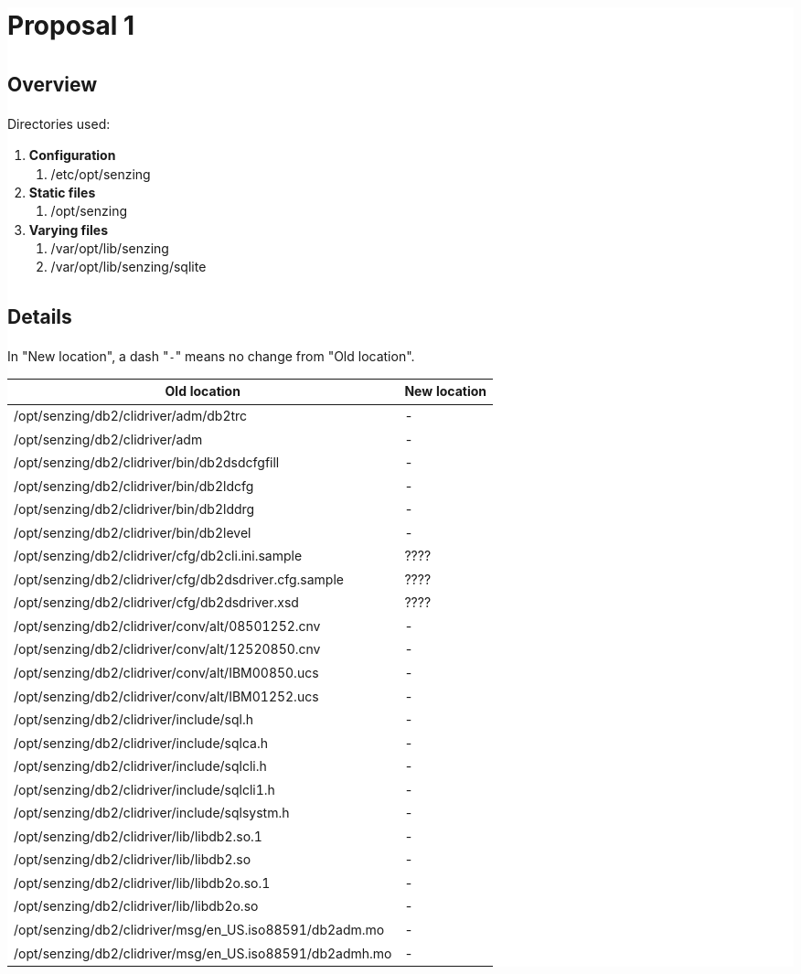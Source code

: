 # Proposal 1

## Overview

Directories used:

1. **Configuration**
    1. /etc/opt/senzing
1. **Static files**    
    1. /opt/senzing
1. **Varying files**    
    1. /var/opt/lib/senzing
    1. /var/opt/lib/senzing/sqlite

## Details

In "New location", a dash "`-`" means no change from "Old location".


| Old location | New location |
|--------------|--------------|
| /opt/senzing/db2/clidriver/adm/db2trc|-|
| /opt/senzing/db2/clidriver/adm|-|
| /opt/senzing/db2/clidriver/bin/db2dsdcfgfill|-|
| /opt/senzing/db2/clidriver/bin/db2ldcfg|-|
| /opt/senzing/db2/clidriver/bin/db2lddrg|-|
| /opt/senzing/db2/clidriver/bin/db2level|-|
| /opt/senzing/db2/clidriver/cfg/db2cli.ini.sample| ???? |
| /opt/senzing/db2/clidriver/cfg/db2dsdriver.cfg.sample| ???? |
| /opt/senzing/db2/clidriver/cfg/db2dsdriver.xsd| ???? |
| /opt/senzing/db2/clidriver/conv/alt/08501252.cnv|-|
| /opt/senzing/db2/clidriver/conv/alt/12520850.cnv|-|
| /opt/senzing/db2/clidriver/conv/alt/IBM00850.ucs|-|
| /opt/senzing/db2/clidriver/conv/alt/IBM01252.ucs|-|
| /opt/senzing/db2/clidriver/include/sql.h|-|
| /opt/senzing/db2/clidriver/include/sqlca.h|-|
| /opt/senzing/db2/clidriver/include/sqlcli.h|-|
| /opt/senzing/db2/clidriver/include/sqlcli1.h|-|
| /opt/senzing/db2/clidriver/include/sqlsystm.h|-|
| /opt/senzing/db2/clidriver/lib/libdb2.so.1|-|
| /opt/senzing/db2/clidriver/lib/libdb2.so|-|
| /opt/senzing/db2/clidriver/lib/libdb2o.so.1|-|
| /opt/senzing/db2/clidriver/lib/libdb2o.so|-|
| /opt/senzing/db2/clidriver/msg/en_US.iso88591/db2adm.mo|-|
| /opt/senzing/db2/clidriver/msg/en_US.iso88591/db2admh.mo|-|